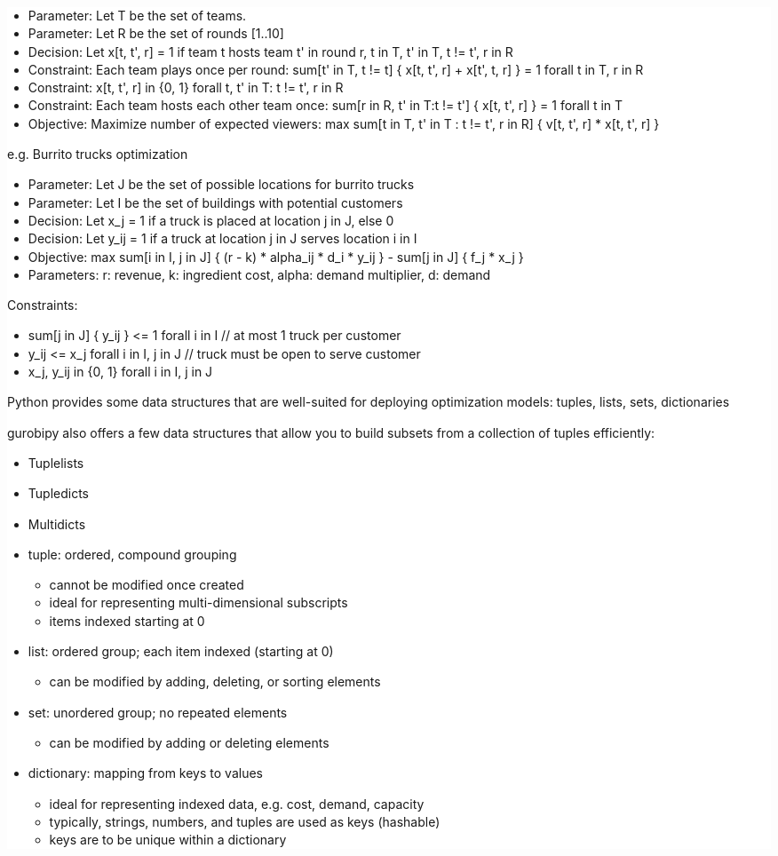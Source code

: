 * Parameter: Let T be the set of teams.
* Parameter: Let R be the set of rounds [1..10]
* Decision: Let x[t, t', r] = 1 if team t hosts team t' in round r,
   t in T, t' in T, t != t', r in R
* Constraint: Each team plays once per round:
  sum[t' in T, t != t] { x[t, t', r] + x[t', t, r] } = 1
     forall t in T, r in R
* Constraint: x[t, t', r] in {0, 1} forall t, t' in T: t != t', r in R
* Constraint: Each team hosts each other team once:
  sum[r in R, t' in T:t != t'] { x[t, t', r] } = 1
     forall t in T
* Objective: Maximize number of expected viewers:
  max sum[t in T, t' in T : t != t', r in R] {
     v[t, t', r] * x[t, t', r]
  }

e.g. Burrito trucks optimization
* Parameter: Let J be the set of possible locations for burrito trucks
* Parameter: Let I be the set of buildings with potential customers
* Decision: Let x_j = 1 if a truck is placed at location j in J, else 0
* Decision: Let y_ij = 1 if a truck at location j in J serves location
  i in I
* Objective:
  max sum[i in I, j in J] { (r - k) * alpha_ij * d_i * y_ij }
      -
      sum[j in J] { f_j * x_j }
* Parameters:
  r: revenue, k: ingredient cost, alpha: demand multiplier, d: demand

Constraints:
* sum[j in J] { y_ij } <= 1  forall i in I  // at most 1 truck per customer
* y_ij <= x_j  forall i in I, j in J  // truck must be open to serve customer
* x_j, y_ij in {0, 1}  forall i in I, j in J


Python provides some data structures that are well-suited for deploying
optimization models: tuples, lists, sets, dictionaries

gurobipy also offers a few data structures that allow you to build subsets
from a collection of tuples efficiently:
* Tuplelists
* Tupledicts
* Multidicts

* tuple: ordered, compound grouping
  * cannot be modified once created
  * ideal for representing multi-dimensional subscripts
  * items indexed starting at 0
* list: ordered group; each item indexed (starting at 0)
  * can be modified by adding, deleting, or sorting elements
* set: unordered group; no repeated elements
  * can be modified by adding or deleting elements
* dictionary: mapping from keys to values
  * ideal for representing indexed data, e.g. cost, demand, capacity
  * typically, strings, numbers, and tuples are used as keys (hashable)
  * keys are to be unique within a dictionary
